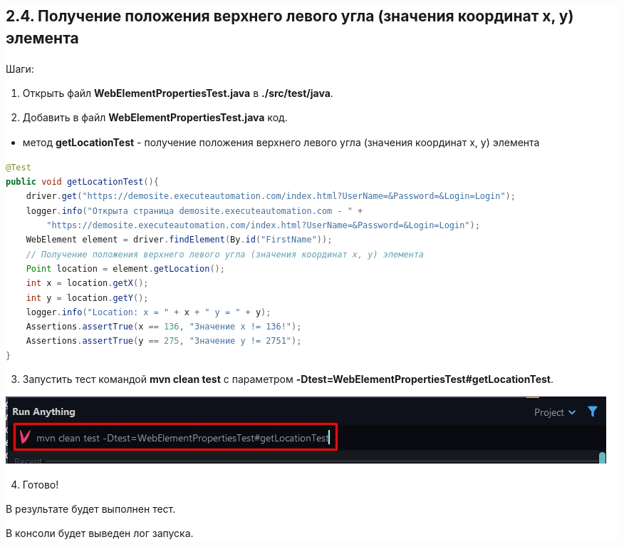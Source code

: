 ## 2.4. Получение положения верхнего левого угла (значения координат x, y) элемента

Шаги:

1. Открыть файл **WebElementPropertiesTest.java** в **./src/test/java**.
   
2. Добавить в файл **WebElementPropertiesTest.java** код.

* метод **getLocationTest** - получение положения верхнего левого угла (значения координат x, y) элемента

```java
@Test
public void getLocationTest(){
    driver.get("https://demosite.executeautomation.com/index.html?UserName=&Password=&Login=Login");
    logger.info("Открыта страница demosite.executeautomation.com - " + 
        "https://demosite.executeautomation.com/index.html?UserName=&Password=&Login=Login");
    WebElement element = driver.findElement(By.id("FirstName"));
    // Получение положения верхнего левого угла (значения координат x, y) элемента
    Point location = element.getLocation();
    int x = location.getX();
    int y = location.getY();
    logger.info("Location: x = " + x + " y = " + y);
    Assertions.assertTrue(x == 136, "Значение x != 136!");
    Assertions.assertTrue(y == 275, "Значение y != 2751");
}
```

3. Запустить тест командой **mvn clean test** с параметром **-Dtest=WebElementPropertiesTest#getLocationTest**.

![New Maven Project - Запуск теста](./_Files/2.%20New%20Project/09.jpg "New Maven Project - Запуск теста")

4. Готово!

В результате будет выполнен тест.

В консоли будет выведен лог запуска.
